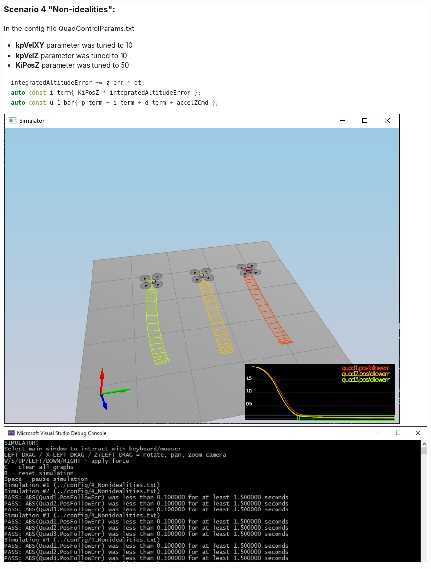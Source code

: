 ### Scenario 4 "Non-idealities":

In the config file QuadControlParams.txt
 - __kpVelXY__ parameter was tuned to 10
 - __kpVelZ__ parameter was tuned to 10
 - __KiPosZ__ parameter was tuned to 50

```cpp
  integratedAltitudeError += z_err * dt;
  auto const i_term{ KiPosZ * integratedAltitudeError };
  auto const u_1_bar{ p_term + i_term + d_term + accelZCmd };
```

![scenario_4](writeup/scenario_4.jpg)
![scenario_console_4](writeup/scenario_console_4.jpg)
